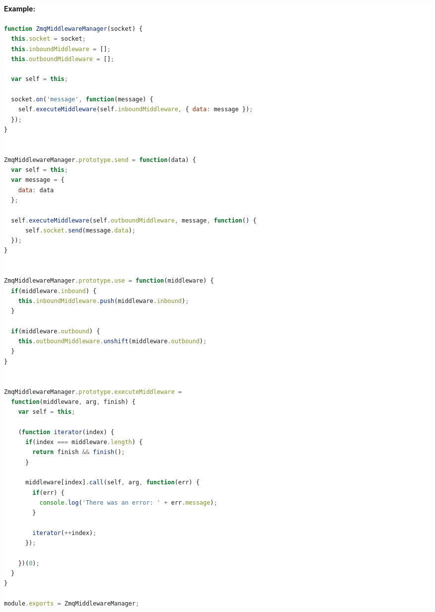 #### Example:

```js
function ZmqMiddlewareManager(socket) {
  this.socket = socket;
  this.inboundMiddleware = [];          
  this.outboundMiddleware = [];
  
  var self = this;
  
  socket.on('message', function(message) {     
    self.executeMiddleware(self.inboundMiddleware, { data: message });
  });
}


ZmqMiddlewareManager.prototype.send = function(data) {
  var self = this;
  var message = {
    data: data
  };
  
  self.executeMiddleware(self.outboundMiddleware, message, function() {
      self.socket.send(message.data);
  });
}


ZmqMiddlewareManager.prototype.use = function(middleware) {
  if(middleware.inbound) {
    this.inboundMiddleware.push(middleware.inbound);
  }
  
  if(middleware.outbound) {
    this.outboundMiddleware.unshift(middleware.outbound);
  }
}


ZmqMiddlewareManager.prototype.executeMiddleware =
  function(middleware, arg, finish) {
    var self = this;
    
    (function iterator(index) {
      if(index === middleware.length) {
        return finish && finish();
      }
      
      middleware[index].call(self, arg, function(err) {
        if(err) {
          console.log('There was an error: ' + err.message);
        }
        
        iterator(++index);
      });
      
    })(0);
  }
}

module.exports = ZmqMiddlewareManager;
```
